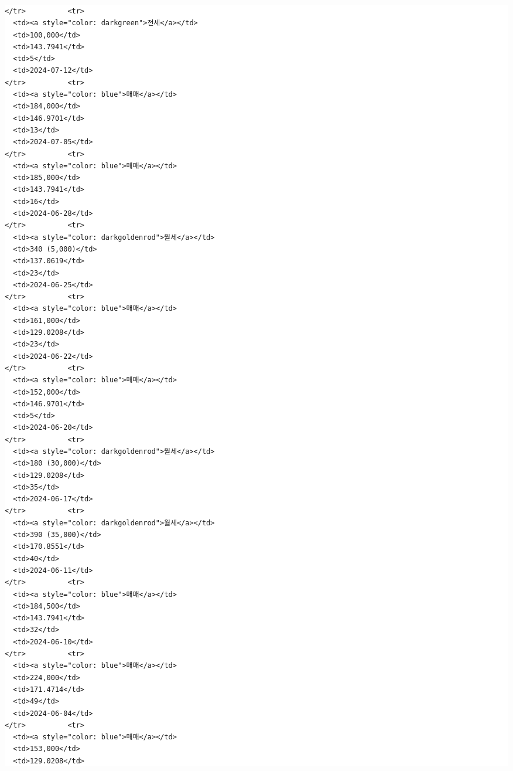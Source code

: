     </tr>          <tr>
      <td><a style="color: darkgreen">전세</a></td>
      <td>100,000</td>
      <td>143.7941</td>
      <td>5</td>
      <td>2024-07-12</td>
    </tr>          <tr>
      <td><a style="color: blue">매매</a></td>
      <td>184,000</td>
      <td>146.9701</td>
      <td>13</td>
      <td>2024-07-05</td>
    </tr>          <tr>
      <td><a style="color: blue">매매</a></td>
      <td>185,000</td>
      <td>143.7941</td>
      <td>16</td>
      <td>2024-06-28</td>
    </tr>          <tr>
      <td><a style="color: darkgoldenrod">월세</a></td>
      <td>340 (5,000)</td>
      <td>137.0619</td>
      <td>23</td>
      <td>2024-06-25</td>
    </tr>          <tr>
      <td><a style="color: blue">매매</a></td>
      <td>161,000</td>
      <td>129.0208</td>
      <td>23</td>
      <td>2024-06-22</td>
    </tr>          <tr>
      <td><a style="color: blue">매매</a></td>
      <td>152,000</td>
      <td>146.9701</td>
      <td>5</td>
      <td>2024-06-20</td>
    </tr>          <tr>
      <td><a style="color: darkgoldenrod">월세</a></td>
      <td>180 (30,000)</td>
      <td>129.0208</td>
      <td>35</td>
      <td>2024-06-17</td>
    </tr>          <tr>
      <td><a style="color: darkgoldenrod">월세</a></td>
      <td>390 (35,000)</td>
      <td>170.8551</td>
      <td>40</td>
      <td>2024-06-11</td>
    </tr>          <tr>
      <td><a style="color: blue">매매</a></td>
      <td>184,500</td>
      <td>143.7941</td>
      <td>32</td>
      <td>2024-06-10</td>
    </tr>          <tr>
      <td><a style="color: blue">매매</a></td>
      <td>224,000</td>
      <td>171.4714</td>
      <td>49</td>
      <td>2024-06-04</td>
    </tr>          <tr>
      <td><a style="color: blue">매매</a></td>
      <td>153,000</td>
      <td>129.0208</td>